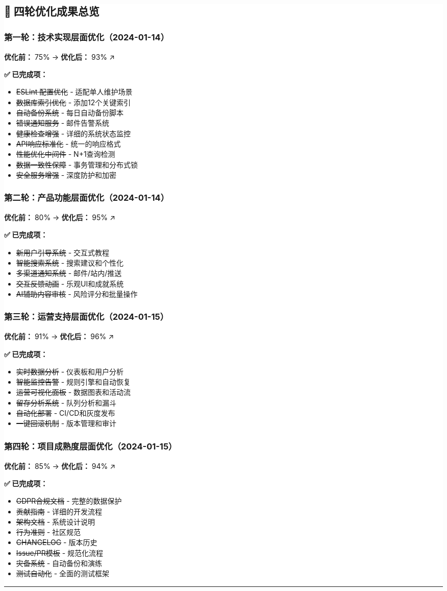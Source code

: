 ## 🚀 四轮优化成果总览

### 第一轮：技术实现层面优化（2024-01-14）
**优化前：** 75% → **优化后：** 93% ↗️

**✅ 已完成项：**
- ~~ESLint 配置优化~~ - 适配单人维护场景
- ~~数据库索引优化~~ - 添加12个关键索引
- ~~自动备份系统~~ - 每日自动备份脚本
- ~~错误通知服务~~ - 邮件告警系统
- ~~健康检查增强~~ - 详细的系统状态监控
- ~~API响应标准化~~ - 统一的响应格式
- ~~性能优化中间件~~ - N+1查询检测
- ~~数据一致性保障~~ - 事务管理和分布式锁
- ~~安全服务增强~~ - 深度防护和加密

### 第二轮：产品功能层面优化（2024-01-14）
**优化前：** 80% → **优化后：** 95% ↗️

**✅ 已完成项：**
- ~~新用户引导系统~~ - 交互式教程
- ~~智能搜索系统~~ - 搜索建议和个性化
- ~~多渠道通知系统~~ - 邮件/站内/推送
- ~~交互反馈动画~~ - 乐观UI和成就系统
- ~~AI辅助内容审核~~ - 风险评分和批量操作

### 第三轮：运营支持层面优化（2024-01-15）
**优化前：** 91% → **优化后：** 96% ↗️

**✅ 已完成项：**
- ~~实时数据分析~~ - 仪表板和用户分析
- ~~智能监控告警~~ - 规则引擎和自动恢复
- ~~运营可视化面板~~ - 数据图表和活动流
- ~~留存分析系统~~ - 队列分析和漏斗
- ~~自动化部署~~ - CI/CD和灰度发布
- ~~一键回滚机制~~ - 版本管理和审计

### 第四轮：项目成熟度层面优化（2024-01-15）
**优化前：** 85% → **优化后：** 94% ↗️

**✅ 已完成项：**
- ~~GDPR合规文档~~ - 完整的数据保护
- ~~贡献指南~~ - 详细的开发流程
- ~~架构文档~~ - 系统设计说明
- ~~行为准则~~ - 社区规范
- ~~CHANGELOG~~ - 版本历史
- ~~Issue/PR模板~~ - 规范化流程
- ~~灾备系统~~ - 自动备份和演练
- ~~测试自动化~~ - 全面的测试框架

---
